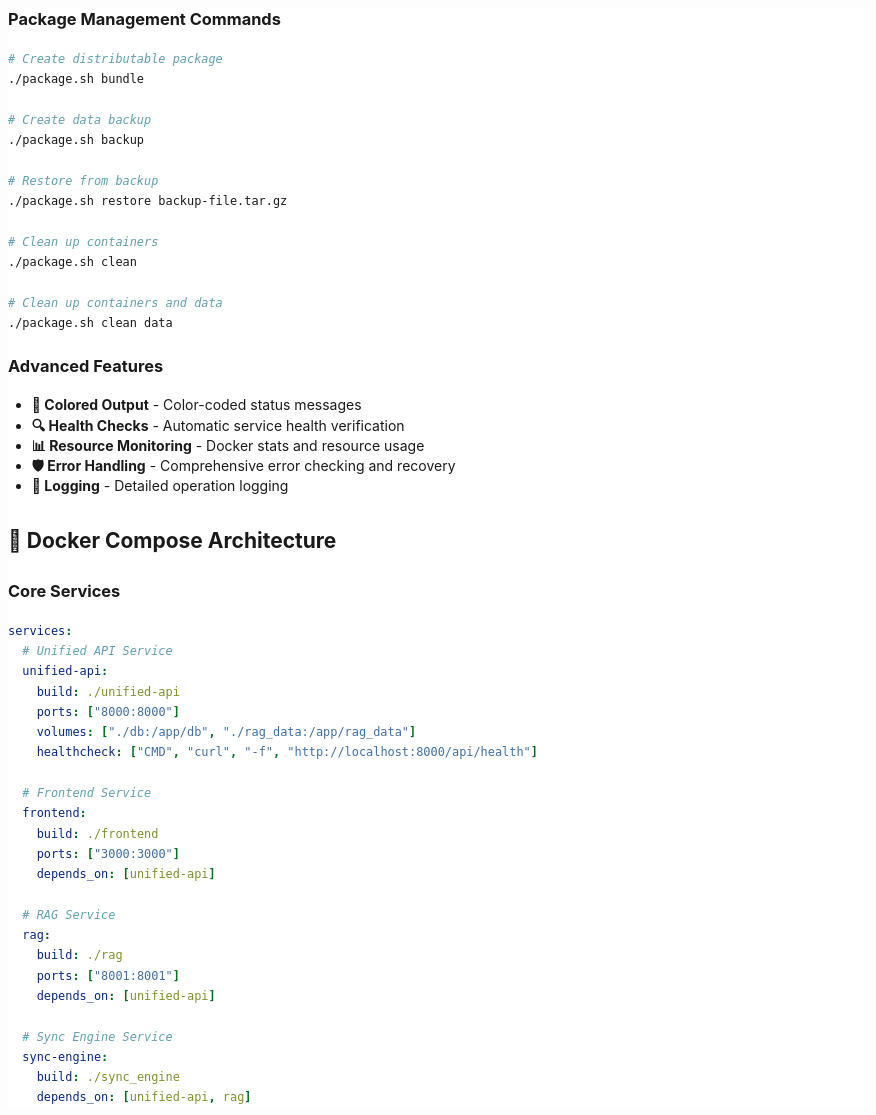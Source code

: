 ### **Package Management Commands**
```bash
# Create distributable package
./package.sh bundle

# Create data backup
./package.sh backup

# Restore from backup
./package.sh restore backup-file.tar.gz

# Clean up containers
./package.sh clean

# Clean up containers and data
./package.sh clean data
```

### **Advanced Features**
- **🎨 Colored Output** - Color-coded status messages
- **🔍 Health Checks** - Automatic service health verification
- **📊 Resource Monitoring** - Docker stats and resource usage
- **🛡️ Error Handling** - Comprehensive error checking and recovery
- **📝 Logging** - Detailed operation logging

## 🐳 **Docker Compose Architecture**

### **Core Services**
```yaml
services:
  # Unified API Service
  unified-api:
    build: ./unified-api
    ports: ["8000:8000"]
    volumes: ["./db:/app/db", "./rag_data:/app/rag_data"]
    healthcheck: ["CMD", "curl", "-f", "http://localhost:8000/api/health"]

  # Frontend Service
  frontend:
    build: ./frontend
    ports: ["3000:3000"]
    depends_on: [unified-api]

  # RAG Service
  rag:
    build: ./rag
    ports: ["8001:8001"]
    depends_on: [unified-api]

  # Sync Engine Service
  sync-engine:
    build: ./sync_engine
    depends_on: [unified-api, rag]
```
